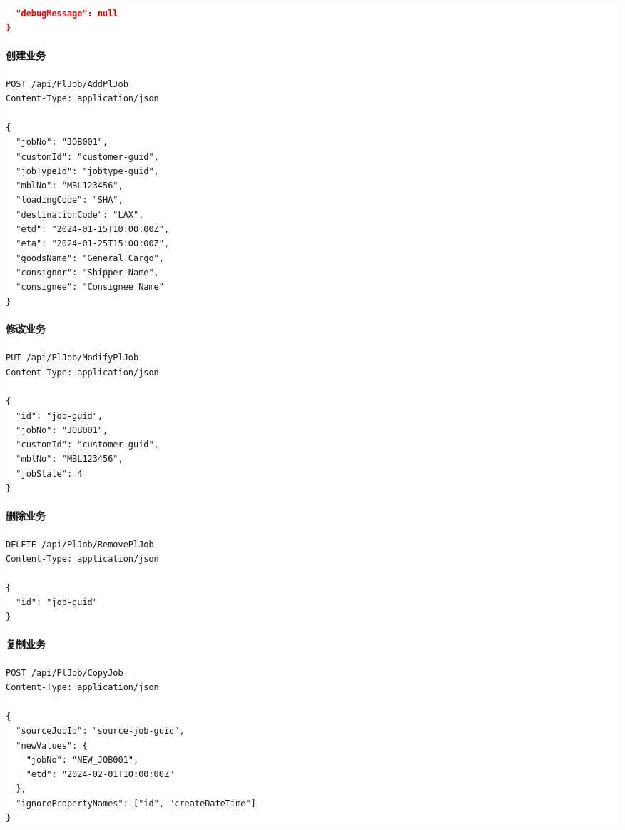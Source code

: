 ```json
  "debugMessage": null
}
```

#### 创建业务
```http
POST /api/PlJob/AddPlJob
Content-Type: application/json

{
  "jobNo": "JOB001",
  "customId": "customer-guid",
  "jobTypeId": "jobtype-guid",
  "mblNo": "MBL123456",
  "loadingCode": "SHA",
  "destinationCode": "LAX",
  "etd": "2024-01-15T10:00:00Z",
  "eta": "2024-01-25T15:00:00Z",
  "goodsName": "General Cargo",
  "consignor": "Shipper Name",
  "consignee": "Consignee Name"
}
```

#### 修改业务
```http
PUT /api/PlJob/ModifyPlJob
Content-Type: application/json

{
  "id": "job-guid",
  "jobNo": "JOB001",
  "customId": "customer-guid",
  "mblNo": "MBL123456",
  "jobState": 4
}
```

#### 删除业务
```http
DELETE /api/PlJob/RemovePlJob
Content-Type: application/json

{
  "id": "job-guid"
}
```

#### 复制业务
```http
POST /api/PlJob/CopyJob
Content-Type: application/json

{
  "sourceJobId": "source-job-guid",
  "newValues": {
    "jobNo": "NEW_JOB001",
    "etd": "2024-02-01T10:00:00Z"
  },
  "ignorePropertyNames": ["id", "createDateTime"]
}
```
